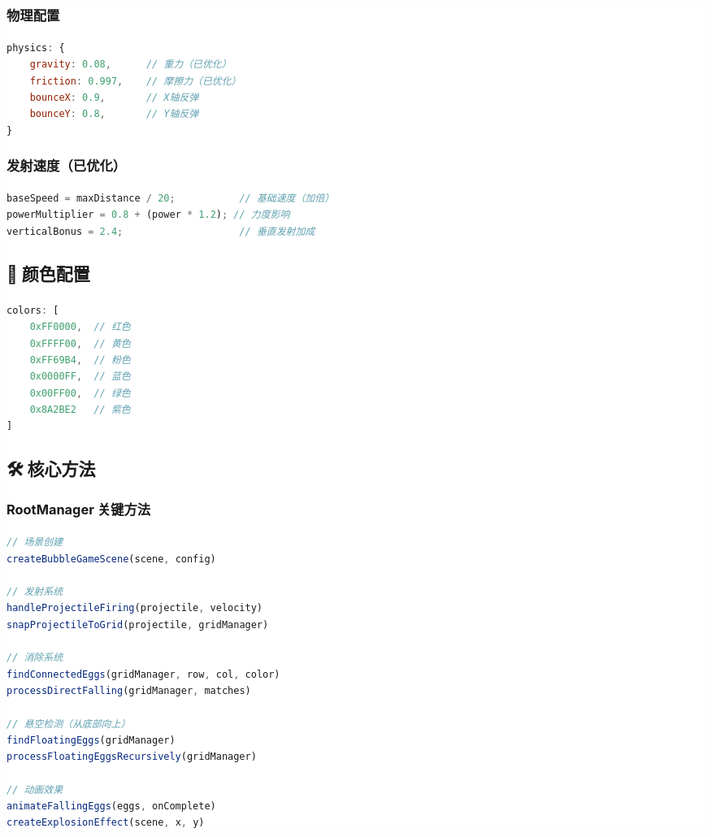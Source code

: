 ### 物理配置
```javascript
physics: {
    gravity: 0.08,      // 重力（已优化）
    friction: 0.997,    // 摩擦力（已优化）
    bounceX: 0.9,       // X轴反弹
    bounceY: 0.8,       // Y轴反弹
}
```

### 发射速度（已优化）
```javascript
baseSpeed = maxDistance / 20;           // 基础速度（加倍）
powerMultiplier = 0.8 + (power * 1.2); // 力度影响
verticalBonus = 2.4;                    // 垂直发射加成
```

## 🎨 颜色配置
```javascript
colors: [
    0xFF0000,  // 红色
    0xFFFF00,  // 黄色
    0xFF69B4,  // 粉色
    0x0000FF,  // 蓝色
    0x00FF00,  // 绿色
    0x8A2BE2   // 紫色
]
```

## 🛠️ 核心方法

### RootManager 关键方法
```javascript
// 场景创建
createBubbleGameScene(scene, config)

// 发射系统
handleProjectileFiring(projectile, velocity)
snapProjectileToGrid(projectile, gridManager)

// 消除系统
findConnectedEggs(gridManager, row, col, color)
processDirectFalling(gridManager, matches)

// 悬空检测（从底部向上）
findFloatingEggs(gridManager)
processFloatingEggsRecursively(gridManager)

// 动画效果
animateFallingEggs(eggs, onComplete)
createExplosionEffect(scene, x, y)
```
